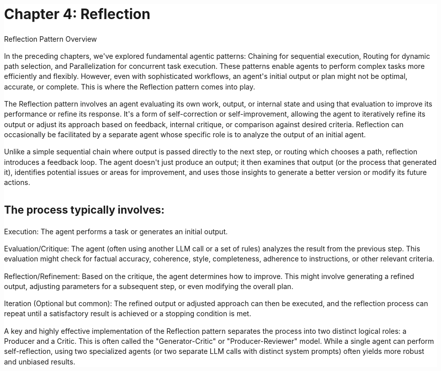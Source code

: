 # Chapter 4: Reflection



Reflection Pattern Overview



In the preceding chapters, we've explored fundamental agentic patterns: Chaining for sequential execution, Routing for dynamic path selection, and Parallelization for concurrent task execution. These patterns enable agents to perform complex tasks more efficiently and flexibly. However, even with sophisticated workflows, an agent's initial output or plan might not be optimal, accurate, or complete. This is where the Reflection pattern comes into play.



The Reflection pattern involves an agent evaluating its own work, output, or internal state and using that evaluation to improve its performance or refine its response. It's a form of self-correction or self-improvement, allowing the agent to iteratively refine its output or adjust its approach based on feedback, internal critique, or comparison against desired criteria. Reflection can occasionally be facilitated by a separate agent whose specific role is to analyze the output of an initial agent.



Unlike a simple sequential chain where output is passed directly to the next step, or routing which chooses a path, reflection introduces a feedback loop. The agent doesn't just produce an output; it then examines that output (or the process that generated it), identifies potential issues or areas for improvement, and uses those insights to generate a better version or modify its future actions.



## The process typically involves:



Execution: The agent performs a task or generates an initial output.



Evaluation/Critique: The agent (often using another LLM call or a set of rules) analyzes the result from the previous step. This evaluation might check for factual accuracy, coherence, style, completeness, adherence to instructions, or other relevant criteria.



Reflection/Refinement: Based on the critique, the agent determines how to improve. This might involve generating a refined output, adjusting parameters for a subsequent step, or even modifying the overall plan.



Iteration (Optional but common): The refined output or adjusted approach can then be executed, and the reflection process can repeat until a satisfactory result is achieved or a stopping condition is met.



A key and highly effective implementation of the Reflection pattern separates the process into two distinct logical roles: a Producer and a Critic. This is often called the "Generator-Critic" or "Producer-Reviewer" model. While a single agent can perform self-reflection, using two specialized agents (or two separate LLM calls with distinct system prompts) often yields more robust and unbiased results.
